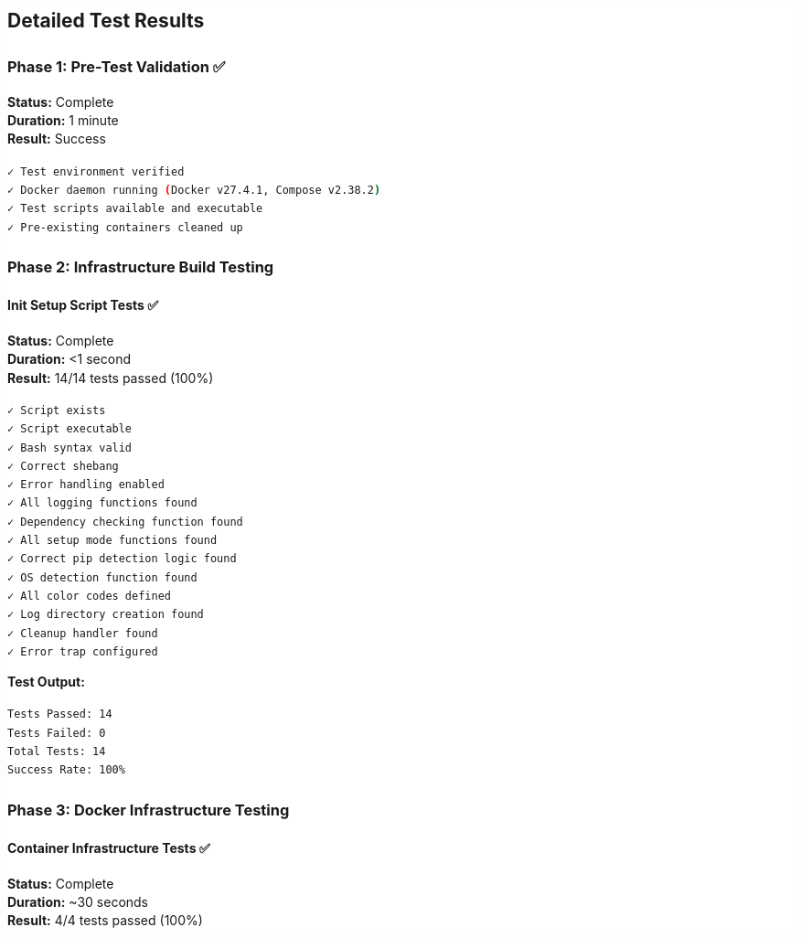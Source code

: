 ## Detailed Test Results

### Phase 1: Pre-Test Validation ✅

**Status:** Complete  
**Duration:** 1 minute  
**Result:** Success

```bash
✓ Test environment verified
✓ Docker daemon running (Docker v27.4.1, Compose v2.38.2)
✓ Test scripts available and executable
✓ Pre-existing containers cleaned up
```

### Phase 2: Infrastructure Build Testing

#### Init Setup Script Tests ✅

**Status:** Complete  
**Duration:** <1 second  
**Result:** 14/14 tests passed (100%)

```
✓ Script exists
✓ Script executable
✓ Bash syntax valid
✓ Correct shebang
✓ Error handling enabled
✓ All logging functions found
✓ Dependency checking function found
✓ All setup mode functions found
✓ Correct pip detection logic found
✓ OS detection function found
✓ All color codes defined
✓ Log directory creation found
✓ Cleanup handler found
✓ Error trap configured
```

**Test Output:**
```
Tests Passed: 14
Tests Failed: 0
Total Tests: 14
Success Rate: 100%
```

### Phase 3: Docker Infrastructure Testing

#### Container Infrastructure Tests ✅

**Status:** Complete  
**Duration:** ~30 seconds  
**Result:** 4/4 tests passed (100%)
